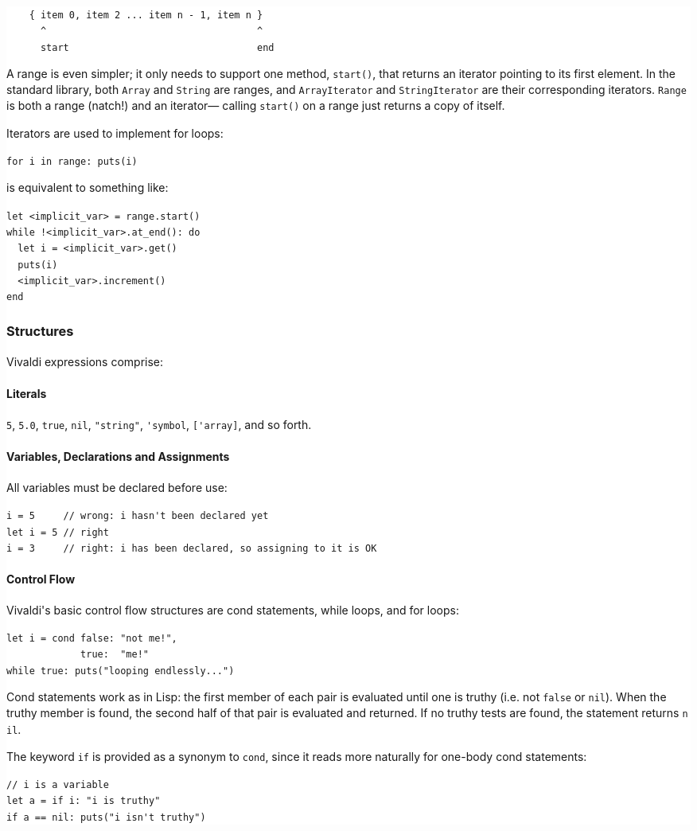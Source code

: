         { item 0, item 2 ... item n - 1, item n }
          ^                                     ^
          start                                 end

A range is even simpler; it only needs to support one method, `start()`, that
returns an iterator pointing to its first element. In the standard library, both
`Array` and `String` are ranges, and `ArrayIterator` and `StringIterator` are
their corresponding iterators. `Range` is both a range (natch!) and an
iterator&mdash; calling `start()` on a range just returns a copy of itself.

Iterators are used to implement for loops:

    for i in range: puts(i)

is equivalent to something like:

    let <implicit_var> = range.start()
    while !<implicit_var>.at_end(): do
      let i = <implicit_var>.get()
      puts(i)
      <implicit_var>.increment()
    end

### Structures ###

Vivaldi expressions comprise:

#### Literals ####
`5`, `5.0`, `true`, `nil`, `"string"`, `'symbol`, `['array]`, and so forth.

#### Variables, Declarations and Assignments ####

All variables must be declared before use:

    i = 5     // wrong: i hasn't been declared yet
    let i = 5 // right
    i = 3     // right: i has been declared, so assigning to it is OK

#### Control Flow ####

Vivaldi's basic control flow structures are cond statements, while loops, and
for loops:

    let i = cond false: "not me!",
                 true:  "me!"
    while true: puts("looping endlessly...")

Cond statements work as in Lisp: the first member of each pair is evaluated
until one is truthy (i.e. not `false` or `nil`). When the truthy member is
found, the second half of that pair is evaluated and returned. If no truthy
tests are found, the statement returns `nil`.

The keyword `if` is provided as a synonym to `cond`, since it reads more
naturally for one-body cond statements:

    // i is a variable
    let a = if i: "i is truthy"
    if a == nil: puts("i isn't truthy")
